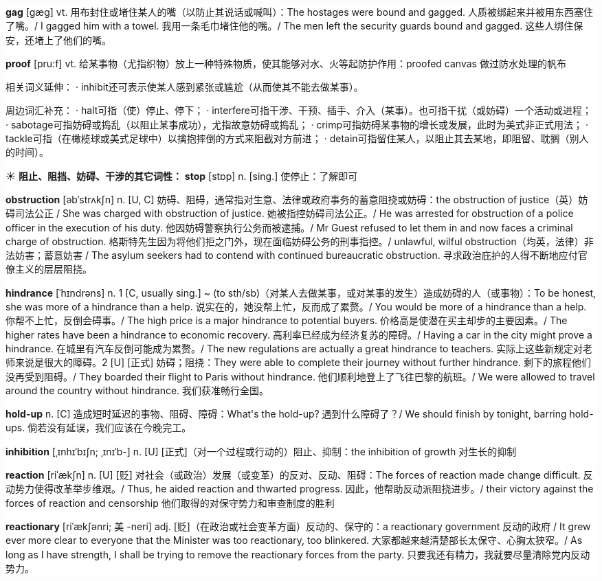 <span class="vocabulary">**gag**</span> [gæg]
<span class="definition">vt. 用布封住或堵住某人的嘴（以防止其说话或喊叫）：</span>The hostages were bound and gagged. 人质被绑起来并被用东西塞住了嘴。/ I gagged him with a towel. 我用一条毛巾堵住他的嘴。/ The men left the security guards bound and gagged. 这些人绑住保安，还堵上了他们的嘴。

<span class="vocabulary">**proof**</span> [pru:f]
<span class="definition">vt. 给某事物（尤指织物）放上一种特殊物质，使其能够对水、火等起防护作用：</span>proofed canvas 做过防水处理的帆布

相关词义延伸：
· inhibit还可表示使某人感到紧张或尴尬（从而使其不能去做某事）。

周边词汇补充：
· halt可指（使）停止、停下；
· interfere可指干涉、干预、插手、介入（某事）。也可指干扰（或妨碍）一个活动或进程；
· sabotage可指妨碍或捣乱（以阻止某事成功），尤指故意妨碍或捣乱；
· crimp可指妨碍某事物的增长或发展，此时为美式非正式用法；
· tackle可指（在橄榄球或美式足球中）以擒抱摔倒的方式来阻截对方前进；
· detain可指留住某人，以阻止其去某地，即阻留、耽搁（别人的时间）。

☀ <span class="category">**阻止、阻挡、妨碍、干涉的其它词性：**</span>
<span class="vocabulary">**stop**</span> [stɒp] 
<span class="definition">n. [sing.] 使停止：</span>了解即可 
                       
<span class="vocabulary">**obstruction**</span> [əbˈstrʌkʃn]
<span class="definition">n. [U, C] 妨碍、阻碍，通常指对生意、法律或政府事务的蓄意阻挠或妨碍：</span>the obstruction of justice（英）妨碍司法公正 / She was charged with obstruction of justice. 她被指控妨碍司法公正。/ He was arrested for obstruction of a police officer in the execution of his duty. 他因妨碍警察执行公务而被逮捕。/ Mr Guest refused to let them in and now faces a criminal charge of obstruction. 格斯特先生因为将他们拒之门外，现在面临妨碍公务的刑事指控。/ unlawful, wilful obstruction（均英，法律）非法妨害；蓄意妨害 / The asylum seekers had to contend with continued bureaucratic obstruction. 寻求政治庇护的人得不断地应付官僚主义的层层阻挠。         

<span class="vocabulary">**hindrance**</span> [ˈhɪndrəns]
<span class="definition">n. 1 [C, usually sing.] ~ (to sth/sb)（对某人去做某事，或对某事的发生）造成妨碍的人（或事物）：</span>To be honest, she was more of a hindrance than a help. 说实在的，她没帮上忙，反而成了累赘。/ You would be more of a hindrance than a help. 你帮不上忙，反倒会碍事。/ The high price is a major hindrance to potential buyers. 价格高是使潜在买主却步的主要因素。/ The higher rates have been a hindrance to economic recovery. 高利率已经成为经济复苏的障碍。/ Having a car in the city might prove a hindrance. 在城里有汽车反倒可能成为累赘。/ The new regulations are actually a great hindrance to teachers. 实际上这些新规定对老师来说是很大的障碍。<span class="definition">2 [U] [正式] 妨碍；阻挠：</span>They were able to complete their journey without further hindrance. 剩下的旅程他们没再受到阻碍。/ They boarded their flight to Paris without hindrance. 他们顺利地登上了飞往巴黎的航班。/ We were allowed to travel around the country without hindrance. 我们获准畅行全国。
           
<span class="vocabulary">**hold-up**</span>
<span class="definition">n. [C] 造成短时延迟的事物、阻碍、障碍：</span>What's the hold-up? 遇到什么障碍了？/ We should finish by tonight, barring hold-ups. 倘若没有延误，我们应该在今晚完工。
           
<span class="vocabulary">**inhibition**</span> [ˌɪnhɪˈbɪʃn; ˌɪnɪˈb-]
<span class="definition">n. [U] [正式]（对一个过程或行动的）阻止、抑制：</span>the inhibition of growth 对生长的抑制

<span class="vocabulary">**reaction**</span> [riˈækʃn]
<span class="definition">n. [U] [贬] 对社会（或政治）发展（或变革）的反对、反动、阻碍：</span>The forces of reaction made change difficult. 反动势力使得改革举步维艰。/ Thus, he aided reaction and thwarted progress. 因此，他帮助反动派阻挠进步。/ their victory against the forces of reaction and censorship 他们取得的对保守势力和审查制度的胜利
           
<span class="vocabulary">**reactionary**</span> [riˈækʃənri; 美 -neri]
<span class="definition">adj. [贬]（在政治或社会变革方面）反动的、保守的：</span>a reactionary government 反动的政府 / It grew ever more clear to everyone that the Minister was too reactionary, too blinkered. 大家都越来越清楚部长太保守、心胸太狭窄。/ As long as I have strength, I shall be trying to remove the reactionary forces from the party. 只要我还有精力，我就要尽量清除党内反动势力。
